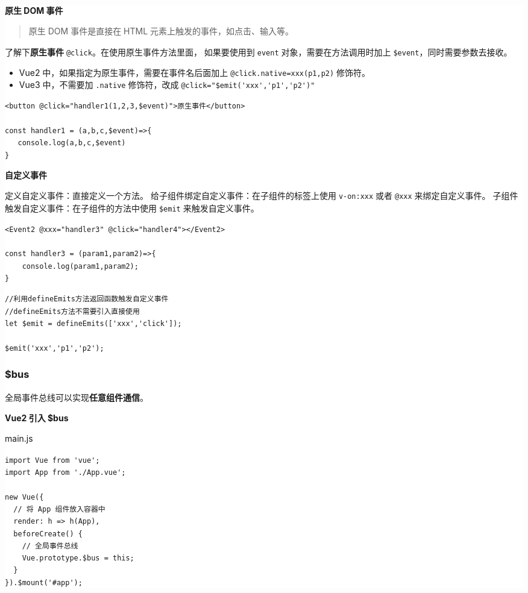 **原生 DOM 事件**

> 原生 DOM 事件是直接在 HTML 元素上触发的事件，如点击、输入等。

了解下**原生事件** `@click`。在使用原生事件方法里面，
如果要使用到 `event` 对象，需要在方法调用时加上
`$event`，同时需要参数去接收。

- Vue2 中，如果指定为原生事件，需要在事件名后面加上 `@click.native=xxx(p1,p2)` 修饰符。
- Vue3 中，不需要加 `.native` 修饰符，改成 `@click="$emit('xxx','p1','p2')"`

```
<button @click="handler1(1,2,3,$event)">原生事件</button>

const handler1 = (a,b,c,$event)=>{
   console.log(a,b,c,$event)
}
```

**自定义事件**

定义自定义事件：直接定义一个方法。
给子组件绑定自定义事件：在子组件的标签上使用 `v-on:xxx` 或者 `@xxx` 来绑定自定义事件。
子组件触发自定义事件：在子组件的方法中使用 `$emit` 来触发自定义事件。

```
<Event2 @xxx="handler3" @click="handler4"></Event2>

const handler3 = (param1,param2)=>{
    console.log(param1,param2);
}
```

```
//利用defineEmits方法返回函数触发自定义事件
//defineEmits方法不需要引入直接使用
let $emit = defineEmits(['xxx','click']);

$emit('xxx','p1','p2');
```

### $bus

全局事件总线可以实现**任意组件通信**。

**Vue2 引入 $bus**

main.js

```
import Vue from 'vue';
import App from './App.vue';

new Vue({
  // 将 App 组件放入容器中
  render: h => h(App),
  beforeCreate() {
    // 全局事件总线
    Vue.prototype.$bus = this;
  }
}).$mount('#app');
```
